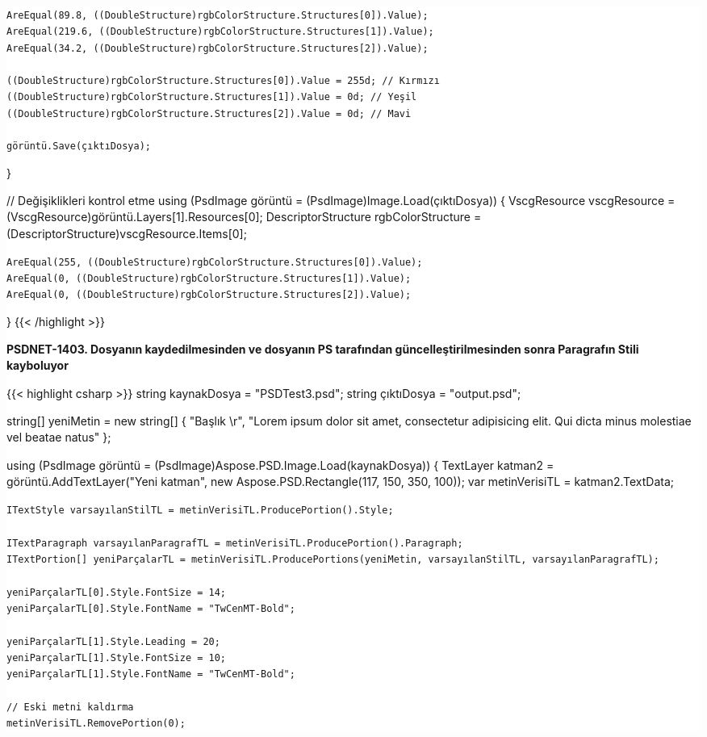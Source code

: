     AreEqual(89.8, ((DoubleStructure)rgbColorStructure.Structures[0]).Value);
    AreEqual(219.6, ((DoubleStructure)rgbColorStructure.Structures[1]).Value);
    AreEqual(34.2, ((DoubleStructure)rgbColorStructure.Structures[2]).Value);

    ((DoubleStructure)rgbColorStructure.Structures[0]).Value = 255d; // Kırmızı
    ((DoubleStructure)rgbColorStructure.Structures[1]).Value = 0d; // Yeşil
    ((DoubleStructure)rgbColorStructure.Structures[2]).Value = 0d; // Mavi

    görüntü.Save(çıktıDosya);
}

// Değişiklikleri kontrol etme
using (PsdImage görüntü = (PsdImage)Image.Load(çıktıDosya))
{
    VscgResource vscgResource = (VscgResource)görüntü.Layers[1].Resources[0];
    DescriptorStructure rgbColorStructure = (DescriptorStructure)vscgResource.Items[0];

    AreEqual(255, ((DoubleStructure)rgbColorStructure.Structures[0]).Value);
    AreEqual(0, ((DoubleStructure)rgbColorStructure.Structures[1]).Value);
    AreEqual(0, ((DoubleStructure)rgbColorStructure.Structures[2]).Value);
}
{{< /highlight >}}

**PSDNET-1403. Dosyanın kaydedilmesinden ve dosyanın PS tarafından güncelleştirilmesinden sonra Paragrafın Stili kayboluyor**

{{< highlight csharp >}}
string kaynakDosya = "PSDTest3.psd";
string çıktıDosya = "output.psd";

string[] yeniMetin = new string[]
{
    "Başlık \r",
    "Lorem ipsum dolor sit amet, consectetur adipisicing elit. Qui dicta minus molestiae vel beatae natus"
};

using (PsdImage görüntü = (PsdImage)Aspose.PSD.Image.Load(kaynakDosya))
{
    TextLayer katman2 = görüntü.AddTextLayer("Yeni katman", new Aspose.PSD.Rectangle(117, 150, 350, 100));
    var metinVerisiTL = katman2.TextData;

    ITextStyle varsayılanStilTL = metinVerisiTL.ProducePortion().Style;

    ITextParagraph varsayılanParagrafTL = metinVerisiTL.ProducePortion().Paragraph;
    ITextPortion[] yeniParçalarTL = metinVerisiTL.ProducePortions(yeniMetin, varsayılanStilTL, varsayılanParagrafTL);

    yeniParçalarTL[0].Style.FontSize = 14;
    yeniParçalarTL[0].Style.FontName = "TwCenMT-Bold";

    yeniParçalarTL[1].Style.Leading = 20;
    yeniParçalarTL[1].Style.FontSize = 10;
    yeniParçalarTL[1].Style.FontName = "TwCenMT-Bold";

    // Eski metni kaldırma
    metinVerisiTL.RemovePortion(0);
